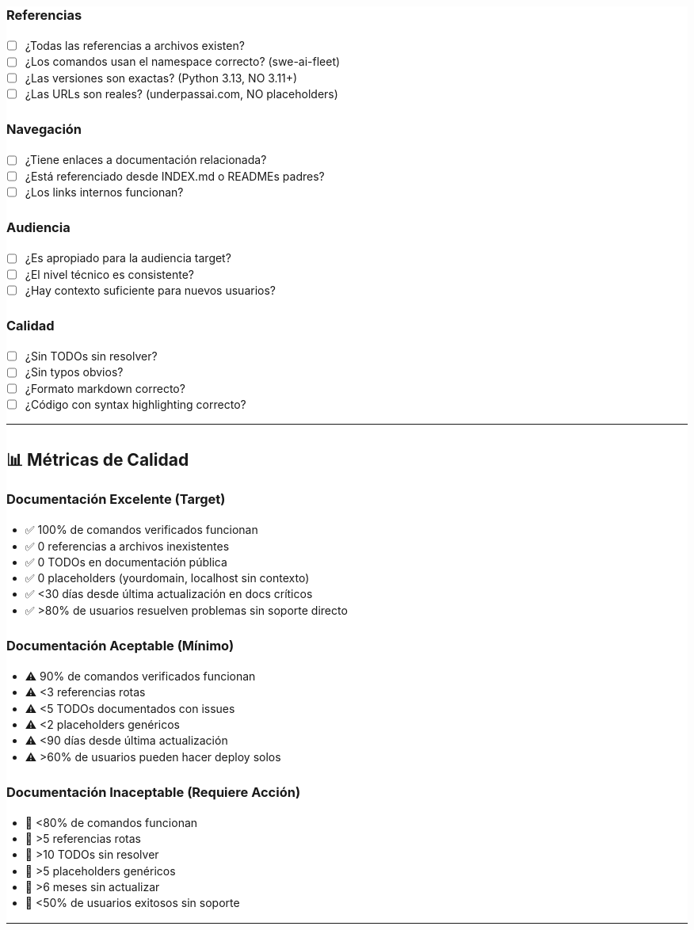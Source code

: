 ### Referencias
- [ ] ¿Todas las referencias a archivos existen?
- [ ] ¿Los comandos usan el namespace correcto? (swe-ai-fleet)
- [ ] ¿Las versiones son exactas? (Python 3.13, NO 3.11+)
- [ ] ¿Las URLs son reales? (underpassai.com, NO placeholders)

### Navegación
- [ ] ¿Tiene enlaces a documentación relacionada?
- [ ] ¿Está referenciado desde INDEX.md o READMEs padres?
- [ ] ¿Los links internos funcionan?

### Audiencia
- [ ] ¿Es apropiado para la audiencia target?
- [ ] ¿El nivel técnico es consistente?
- [ ] ¿Hay contexto suficiente para nuevos usuarios?

### Calidad
- [ ] ¿Sin TODOs sin resolver?
- [ ] ¿Sin typos obvios?
- [ ] ¿Formato markdown correcto?
- [ ] ¿Código con syntax highlighting correcto?

---

## 📊 Métricas de Calidad

### Documentación Excelente (Target)
- ✅ 100% de comandos verificados funcionan
- ✅ 0 referencias a archivos inexistentes
- ✅ 0 TODOs en documentación pública
- ✅ 0 placeholders (yourdomain, localhost sin contexto)
- ✅ <30 días desde última actualización en docs críticos
- ✅ >80% de usuarios resuelven problemas sin soporte directo

### Documentación Aceptable (Mínimo)
- ⚠️ 90% de comandos verificados funcionan
- ⚠️ <3 referencias rotas
- ⚠️ <5 TODOs documentados con issues
- ⚠️ <2 placeholders genéricos
- ⚠️ <90 días desde última actualización
- ⚠️ >60% de usuarios pueden hacer deploy solos

### Documentación Inaceptable (Requiere Acción)
- 🚫 <80% de comandos funcionan
- 🚫 >5 referencias rotas
- 🚫 >10 TODOs sin resolver
- 🚫 >5 placeholders genéricos
- 🚫 >6 meses sin actualizar
- 🚫 <50% de usuarios exitosos sin soporte

---